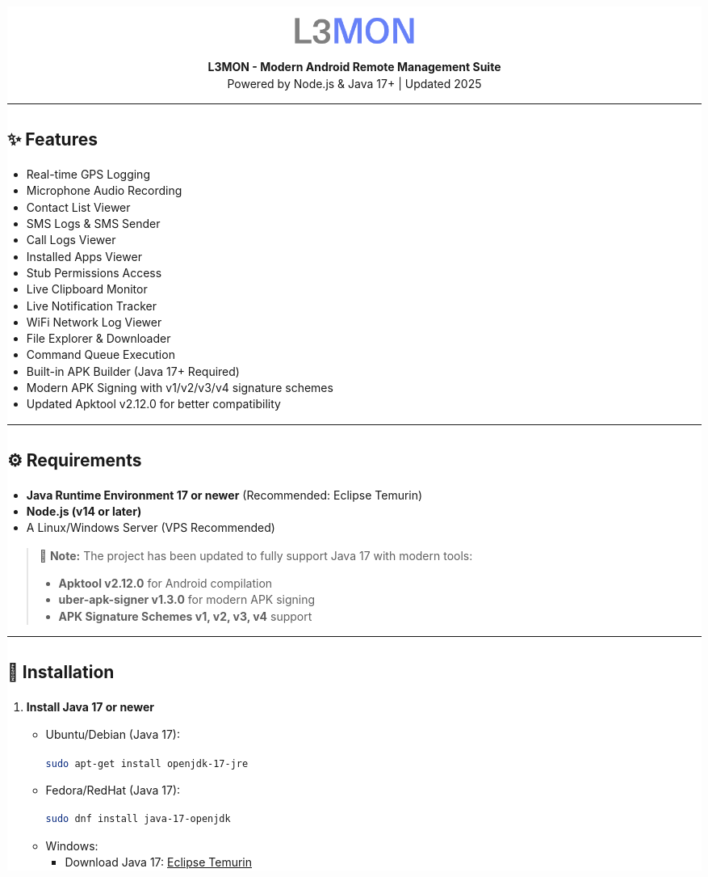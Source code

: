 <p align="center">
  <img src="https://github.com/fahimahamed1/L3MON/raw/main/server/assets/webpublic/logo.png" height="60"><br>
  <b>L3MON - Modern Android Remote Management Suite</b><br>
  Powered by Node.js & Java 17+ | Updated 2025
</p>

---

## ✨ Features
- Real-time GPS Logging
- Microphone Audio Recording
- Contact List Viewer
- SMS Logs & SMS Sender
- Call Logs Viewer
- Installed Apps Viewer
- Stub Permissions Access
- Live Clipboard Monitor
- Live Notification Tracker
- WiFi Network Log Viewer
- File Explorer & Downloader
- Command Queue Execution
- Built-in APK Builder (Java 17+ Required)
- Modern APK Signing with v1/v2/v3/v4 signature schemes
- Updated Apktool v2.12.0 for better compatibility

---

## ⚙️ Requirements

- **Java Runtime Environment 17 or newer** (Recommended: Eclipse Temurin)
- **Node.js (v14 or later)**
- A Linux/Windows Server (VPS Recommended)

> 📝 **Note:** The project has been updated to fully support Java 17 with modern tools:
> - **Apktool v2.12.0** for Android compilation
> - **uber-apk-signer v1.3.0** for modern APK signing
> - **APK Signature Schemes v1, v2, v3, v4** support

---

## 🚀 Installation

1. **Install Java 17 or newer**

   - Ubuntu/Debian (Java 17):
     ```bash
     sudo apt-get install openjdk-17-jre
     ```
   - Fedora/RedHat (Java 17):
     ```bash
     sudo dnf install java-17-openjdk
     ```
   - Windows:
     - Download Java 17: [Eclipse Temurin](https://adoptium.net/)
